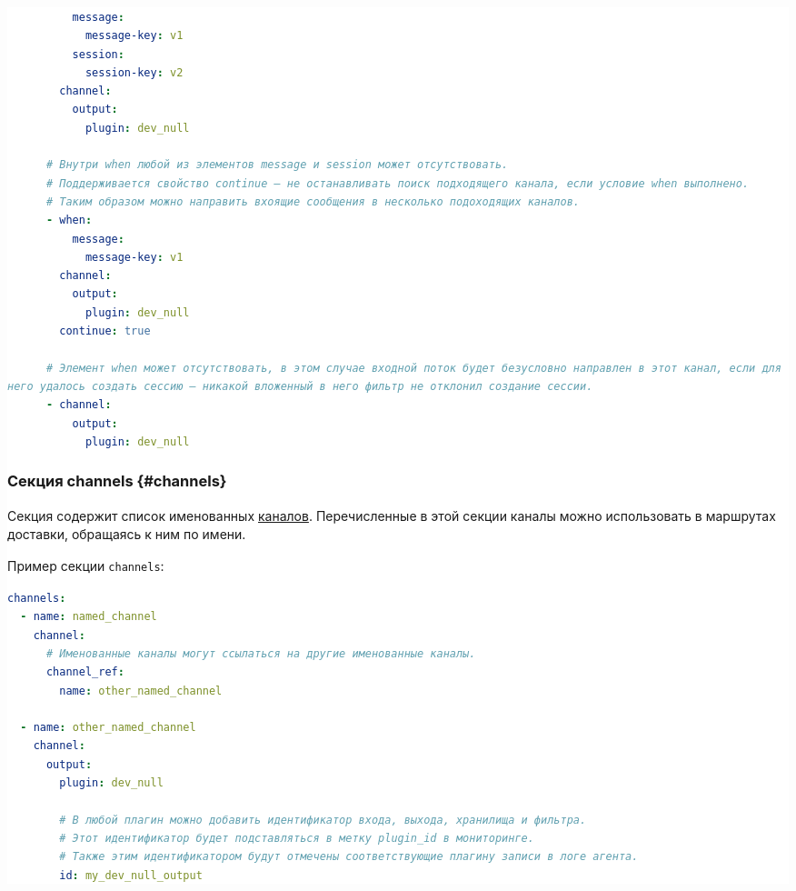 ```yaml
          message:
            message-key: v1
          session:
            session-key: v2
        channel:
          output:
            plugin: dev_null

      # Внутри when любой из элементов message и session может отсутствовать.
      # Поддерживается свойство continue — не останавливать поиск подходящего канала, если условие when выполнено.
      # Таким образом можно направить вхоящие сообщения в несколько подоходящих каналов.
      - when:
          message:
            message-key: v1
        channel:
          output:
            plugin: dev_null
        continue: true

      # Элемент when может отсутствовать, в этом случае входной поток будет безусловно направлен в этот канал, если для него удалось создать сессию — никакой вложенный в него фильтр не отклонил создание сессии.
      - channel:
          output:
            plugin: dev_null
```

### Секция channels {#channels}
Секция содержит список именованных [каналов](index.md#channels). Перечисленные в этой секции каналы можно использовать в маршрутах доставки, обращаясь к ним по имени.

Пример секции `channels`:

```yaml
channels:
  - name: named_channel
    channel:
      # Именованные каналы могут ссылаться на другие именованные каналы.
      channel_ref:
        name: other_named_channel

  - name: other_named_channel
    channel:
      output:
        plugin: dev_null

        # В любой плагин можно добавить идентификатор входа, выхода, хранилища и фильтра.
        # Этот идентификатор будет подставляться в метку plugin_id в мониторинге.
        # Также этим идентификатором будут отмечены соответствующие плагину записи в логе агента.
        id: my_dev_null_output
```
